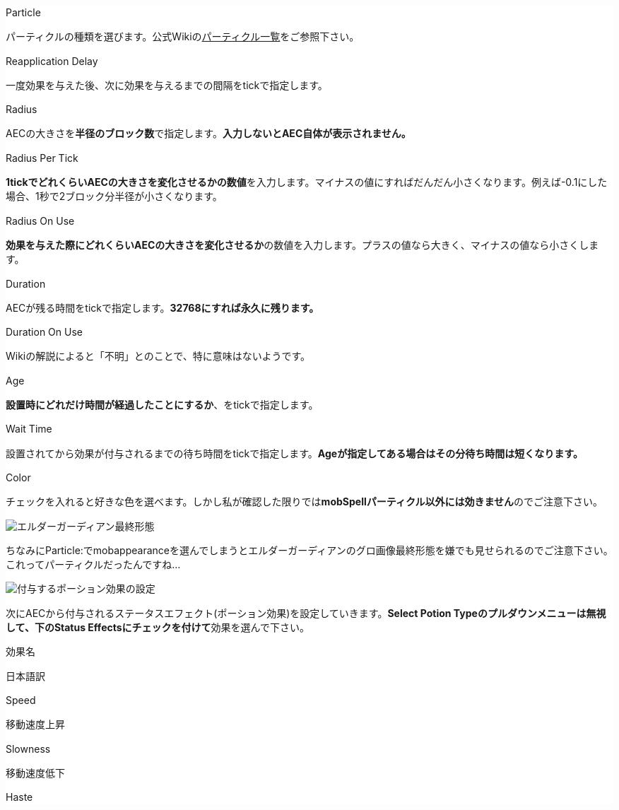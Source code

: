 Particle

パーティクルの種類を選びます。公式Wikiの[パーティクル一覧](http://minecraft.gamepedia.com/Particles#Types_of_particles)をご参照下さい。

Reapplication Delay

一度効果を与えた後、次に効果を与えるまでの間隔をtickで指定します。

Radius

AECの大きさを**半径のブロック数**で指定します。**入力しないとAEC自体が表示されません。**

Radius Per Tick

**1tickでどれくらいAECの大きさを変化させるかの数値**を入力します。マイナスの値にすればだんだん小さくなります。例えば\-0.1にした場合、1秒で2ブロック分半径が小さくなります。

Radius On Use

**効果を与えた際にどれくらいAECの大きさを変化させるか**の数値を入力します。プラスの値なら大きく、マイナスの値なら小さくします。

Duration

AECが残る時間をtickで指定します。**32768にすれば永久に残ります。**

Duration On Use

Wikiの解説によると「不明」とのことで、特に意味はないようです。

Age

**設置時にどれだけ時間が経過したことにするか**、をtickで指定します。

Wait Time

設置されてから効果が付与されるまでの待ち時間をtickで指定します。**Ageが指定してある場合はその分待ち時間は短くなります。**

Color

チェックを入れると好きな色を選べます。しかし私が確認した限りでは**mobSpellパーティクル以外には効きません**のでご注意下さい。

![エルダーガーディアン最終形態](https://cdn-ak.f.st-hatena.com/images/fotolife/s/sasigume/20210208/20210208091534.png)

ちなみにParticle:でmobappearanceを選んでしまうとエルダーガーディアンのグロ画像最終形態を嫌でも見せられるのでご注意下さい。これってパーティクルだったんですね…

![付与するポーション効果の設定](https://cdn-ak.f.st-hatena.com/images/fotolife/s/sasigume/20210208/20210208090146.jpg)

次にAECから付与されるステータスエフェクト(ポーション効果)を設定していきます。**Select Potion Typeのプルダウンメニューは無視して、下のStatus Effectsにチェックを付けて**効果を選んで下さい。

効果名

日本語訳

Speed

移動速度上昇

Slowness

移動速度低下

Haste
